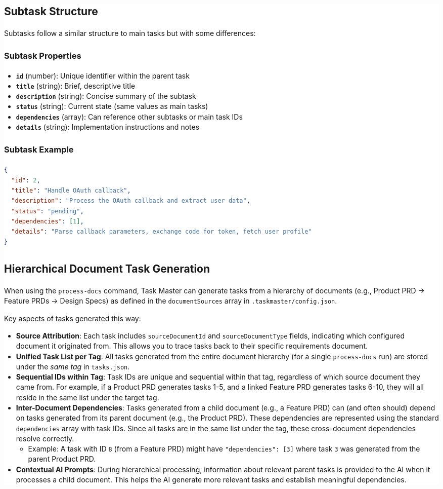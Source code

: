 ## Subtask Structure

Subtasks follow a similar structure to main tasks but with some differences:

### Subtask Properties

- **`id`** (number): Unique identifier within the parent task
- **`title`** (string): Brief, descriptive title
- **`description`** (string): Concise summary of the subtask
- **`status`** (string): Current state (same values as main tasks)
- **`dependencies`** (array): Can reference other subtasks or main task IDs
- **`details`** (string): Implementation instructions and notes

### Subtask Example

```json
{
  "id": 2,
  "title": "Handle OAuth callback",
  "description": "Process the OAuth callback and extract user data",
  "status": "pending",
  "dependencies": [1],
  "details": "Parse callback parameters, exchange code for token, fetch user profile"
}
```

## Hierarchical Document Task Generation

When using the `process-docs` command, Task Master can generate tasks from a hierarchy of documents (e.g., Product PRD -> Feature PRDs -> Design Specs) as defined in the `documentSources` array in `.taskmaster/config.json`.

Key aspects of tasks generated this way:

- **Source Attribution**: Each task includes `sourceDocumentId` and `sourceDocumentType` fields, indicating which configured document it originated from. This allows you to trace tasks back to their specific requirements document.
- **Unified Task List per Tag**: All tasks generated from the entire document hierarchy (for a single `process-docs` run) are stored under the *same tag* in `tasks.json`.
- **Sequential IDs within Tag**: Task IDs are unique and sequential within that tag, regardless of which source document they came from. For example, if a Product PRD generates tasks 1-5, and a linked Feature PRD generates tasks 6-10, they will all reside in the same list under the target tag.
- **Inter-Document Dependencies**: Tasks generated from a child document (e.g., a Feature PRD) can (and often should) depend on tasks generated from its parent document (e.g., the Product PRD). These dependencies are represented using the standard `dependencies` array with task IDs. Since all tasks are in the same list under the tag, these cross-document dependencies resolve correctly.
    - Example: A task with ID `8` (from a Feature PRD) might have `"dependencies": [3]` where task `3` was generated from the parent Product PRD.
- **Contextual AI Prompts**: During hierarchical processing, information about relevant parent tasks is provided to the AI when it processes a child document. This helps the AI generate more relevant tasks and establish meaningful dependencies.

